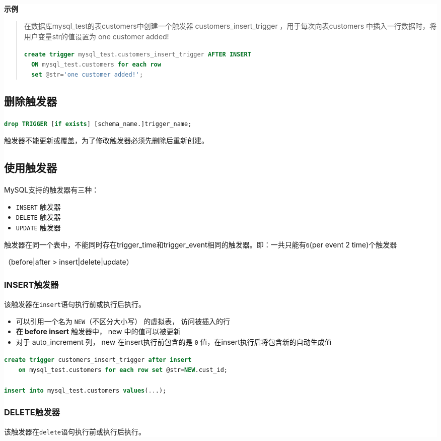 

**示例**

> 在数据库mysql_test的表customers中创建一个触发器 customers_insert_trigger ，用于每次向表customers 中插入一行数据时，将用户变量str的值设置为 one customer added!
>
> ```sql
> create trigger mysql_test.customers_insert_trigger AFTER INSERT
> 	ON mysql_test.customers for each row 
> 	set @str='one customer added!';
> ```
>



## 删除触发器

```sql
drop TRIGGER [if exists] [schema_name.]trigger_name;
```

触发器不能更新或覆盖，为了修改触发器必须先删除后重新创建。

## 使用触发器

MySQL支持的触发器有三种：

- `INSERT` 触发器
- `DELETE` 触发器
- `UPDATE` 触发器

触发器在同一个表中，不能同时存在trigger_time和trigger_event相同的触发器。即：一共只能有`6`(per event 2 time)个触发器

（before|after > insert|delete|update）

### INSERT触发器

该触发器在`insert`语句执行前或执行后执行。

- 可以引用一个名为 `NEW`（不区分大小写） 的虚拟表， 访问被插入的行
- **在 before insert** 触发器中， new 中的值可以被更新
- 对于 auto_increment 列， new 在insert执行前包含的是 `0` 值，在insert执行后将包含新的自动生成值

 

```sql
create trigger customers_insert_trigger after insert 
	on mysql_test.customers for each row set @str=NEW.cust_id;
	
insert into mysql_test.customers values(...);
```



### DELETE触发器

该触发器在`delete`语句执行前或执行后执行。
